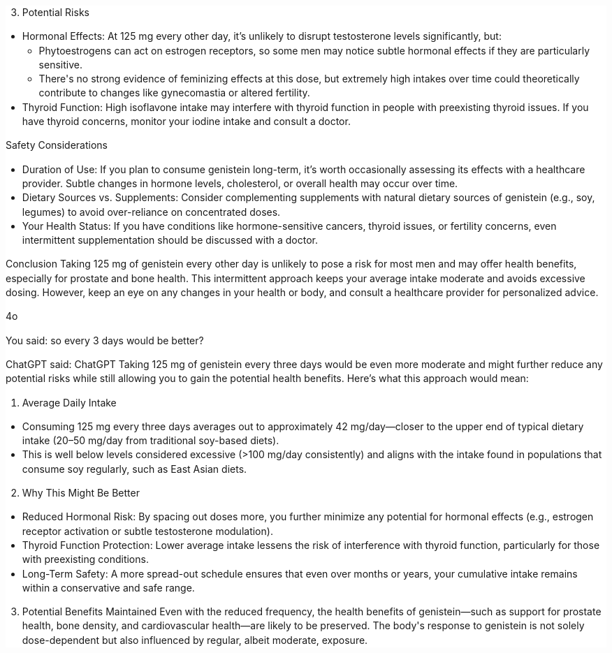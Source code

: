 3. Potential Risks
* Hormonal Effects: At 125 mg every other day, it’s unlikely to disrupt testosterone levels significantly, but:
    * Phytoestrogens can act on estrogen receptors, so some men may notice subtle hormonal effects if they are particularly sensitive.
    * There's no strong evidence of feminizing effects at this dose, but extremely high intakes over time could theoretically contribute to changes like gynecomastia or altered fertility.
* Thyroid Function: High isoflavone intake may interfere with thyroid function in people with preexisting thyroid issues. If you have thyroid concerns, monitor your iodine intake and consult a doctor.

Safety Considerations
* Duration of Use: If you plan to consume genistein long-term, it’s worth occasionally assessing its effects with a healthcare provider. Subtle changes in hormone levels, cholesterol, or overall health may occur over time.
* Dietary Sources vs. Supplements: Consider complementing supplements with natural dietary sources of genistein (e.g., soy, legumes) to avoid over-reliance on concentrated doses.
* Your Health Status: If you have conditions like hormone-sensitive cancers, thyroid issues, or fertility concerns, even intermittent supplementation should be discussed with a doctor.

Conclusion
Taking 125 mg of genistein every other day is unlikely to pose a risk for most men and may offer health benefits, especially for prostate and bone health. This intermittent approach keeps your average intake moderate and avoids excessive dosing. However, keep an eye on any changes in your health or body, and consult a healthcare provider for personalized advice.

4o

You said:
so every 3 days would be better?

ChatGPT said:
ChatGPT
Taking 125 mg of genistein every three days would be even more moderate and might further reduce any potential risks while still allowing you to gain the potential health benefits. Here’s what this approach would mean:

1. Average Daily Intake
* Consuming 125 mg every three days averages out to approximately 42 mg/day—closer to the upper end of typical dietary intake (20–50 mg/day from traditional soy-based diets).
* This is well below levels considered excessive (>100 mg/day consistently) and aligns with the intake found in populations that consume soy regularly, such as East Asian diets.

2. Why This Might Be Better
* Reduced Hormonal Risk: By spacing out doses more, you further minimize any potential for hormonal effects (e.g., estrogen receptor activation or subtle testosterone modulation).
* Thyroid Function Protection: Lower average intake lessens the risk of interference with thyroid function, particularly for those with preexisting conditions.
* Long-Term Safety: A more spread-out schedule ensures that even over months or years, your cumulative intake remains within a conservative and safe range.

3. Potential Benefits Maintained
Even with the reduced frequency, the health benefits of genistein—such as support for prostate health, bone density, and cardiovascular health—are likely to be preserved. The body's response to genistein is not solely dose-dependent but also influenced by regular, albeit moderate, exposure.
